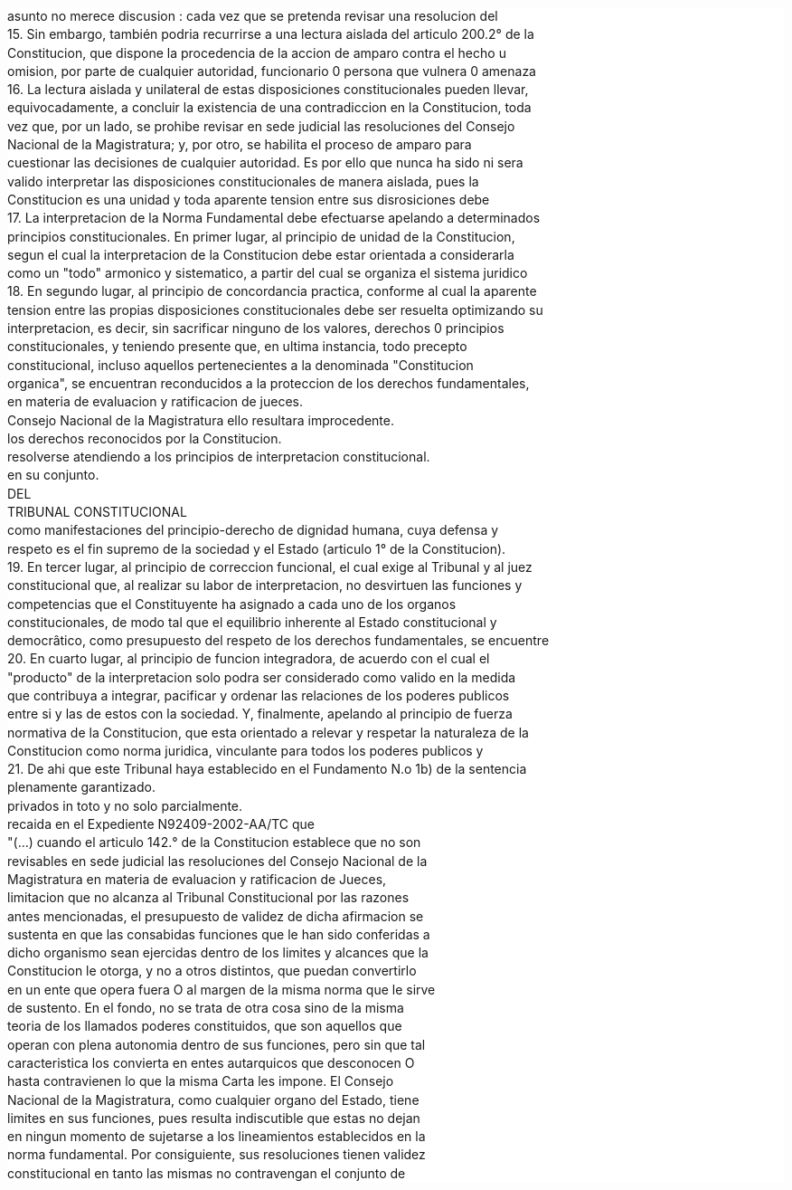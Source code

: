 asunto no merece discusion : cada vez que se pretenda revisar una resolucion del  
15. Sin embargo, también podria recurrirse a una lectura aislada del articulo 200.2° de la  
Constitucion, que dispone la procedencia de la accion de amparo contra el hecho u  
omision, por parte de cualquier autoridad, funcionario 0 persona que vulnera 0 amenaza  
16. La lectura aislada y unilateral de estas disposiciones constitucionales pueden llevar,  
equivocadamente, a concluir la existencia de una contradiccion en la Constitucion, toda  
vez que, por un lado, se prohibe revisar en sede judicial las resoluciones del Consejo  
Nacional de la Magistratura; y, por otro, se habilita el proceso de amparo para  
cuestionar las decisiones de cualquier autoridad. Es por ello que nunca ha sido ni sera  
valido interpretar las disposiciones constitucionales de manera aislada, pues la  
Constitucion es una unidad y toda aparente tension entre sus disrosiciones debe  
17. La interpretacion de la Norma Fundamental debe efectuarse apelando a determinados  
principios constitucionales. En primer lugar, al principio de unidad de la Constitucion,  
segun el cual la interpretacion de la Constitucion debe estar orientada a considerarla  
como un "todo" armonico y sistematico, a partir del cual se organiza el sistema juridico  
18. En segundo lugar, al principio de concordancia practica, conforme al cual la aparente  
tension entre las propias disposiciones constitucionales debe ser resuelta optimizando su  
interpretacion, es decir, sin sacrificar ninguno de los valores, derechos 0 principios  
constitucionales, y teniendo presente que, en ultima instancia, todo precepto  
constitucional, incluso aquellos pertenecientes a la denominada "Constitucion  
organica", se encuentran reconducidos a la proteccion de los derechos fundamentales,  
en materia de evaluacion y ratificacion de jueces.  
Consejo Nacional de la Magistratura ello resultara improcedente.  
los derechos reconocidos por la Constitucion.  
resolverse atendiendo a los principios de interpretacion constitucional.  
en su conjunto.  
DEL  
TRIBUNAL CONSTITUCIONAL  
como manifestaciones del principio-derecho de dignidad humana, cuya defensa y  
respeto es el fin supremo de la sociedad y el Estado (articulo 1° de la Constitucion).  
19. En tercer lugar, al principio de correccion funcional, el cual exige al Tribunal y al juez  
constitucional que, al realizar su labor de interpretacion, no desvirtuen las funciones y  
competencias que el Constituyente ha asignado a cada uno de los organos  
constitucionales, de modo tal que el equilibrio inherente al Estado constitucional y  
democrâtico, como presupuesto del respeto de los derechos fundamentales, se encuentre  
20. En cuarto lugar, al principio de funcion integradora, de acuerdo con el cual el  
"producto" de la interpretacion solo podra ser considerado como valido en la medida  
que contribuya a integrar, pacificar y ordenar las relaciones de los poderes publicos  
entre si y las de estos con la sociedad. Y, finalmente, apelando al principio de fuerza  
normativa de la Constitucion, que esta orientado a relevar y respetar la naturaleza de la  
Constitucion como norma juridica, vinculante para todos los poderes publicos y  
21. De ahi que este Tribunal haya establecido en el Fundamento N.o 1b) de la sentencia  
plenamente garantizado.  
privados in toto y no solo parcialmente.  
recaida en el Expediente N92409-2002-AA/TC que  
"(...) cuando el articulo 142.° de la Constitucion establece que no son  
revisables en sede judicial las resoluciones del Consejo Nacional de la  
Magistratura en materia de evaluacion y ratificacion de Jueces,  
limitacion que no alcanza al Tribunal Constitucional por las razones  
antes mencionadas, el presupuesto de validez de dicha afirmacion se  
sustenta en que las consabidas funciones que le han sido conferidas a  
dicho organismo sean ejercidas dentro de los limites y alcances que la  
Constitucion le otorga, y no a otros distintos, que puedan convertirlo  
en un ente que opera fuera O al margen de la misma norma que le sirve  
de sustento. En el fondo, no se trata de otra cosa sino de la misma  
teoria de los llamados poderes constituidos, que son aquellos que  
operan con plena autonomia dentro de sus funciones, pero sin que tal  
caracteristica los convierta en entes autarquicos que desconocen O  
hasta contravienen lo que la misma Carta les impone. El Consejo  
Nacional de la Magistratura, como cualquier organo del Estado, tiene  
limites en sus funciones, pues resulta indiscutible que estas no dejan  
en ningun momento de sujetarse a los lineamientos establecidos en la  
norma fundamental. Por consiguiente, sus resoluciones tienen validez  
constitucional en tanto las mismas no contravengan el conjunto de  